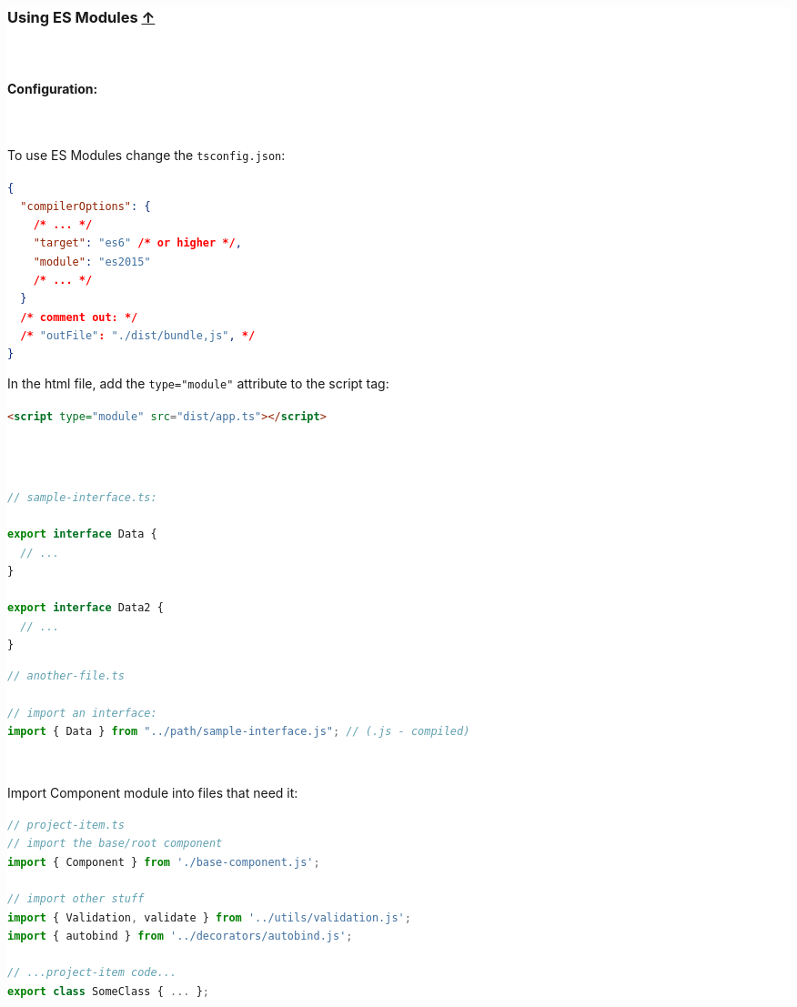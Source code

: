 ### **Using ES Modules** <span id="a1002"></span><a href="#top10">&#8593;</a>

<br>

#### **Configuration**:

<br>

To use ES Modules change the `tsconfig.json`:

```json
{
  "compilerOptions": {
    /* ... */
    "target": "es6" /* or higher */,
    "module": "es2015"
    /* ... */
  }
  /* comment out: */
  /* "outFile": "./dist/bundle,js", */
}
```

In the html file, add the `type="module"` attribute to the script tag:

```html
<script type="module" src="dist/app.ts"></script>
```

<br>
<br>

```ts
// sample-interface.ts:

export interface Data {
  // ...
}

export interface Data2 {
  // ...
}
```

```ts
// another-file.ts

// import an interface:
import { Data } from "../path/sample-interface.js"; // (.js - compiled)
```

<br>

Import Component module into files that need it:

```ts
// project-item.ts
// import the base/root component
import { Component } from './base-component.js';

// import other stuff
import { Validation, validate } from '../utils/validation.js';
import { autobind } from '../decorators/autobind.js';

// ...project-item code...
export class SomeClass { ... };
```
